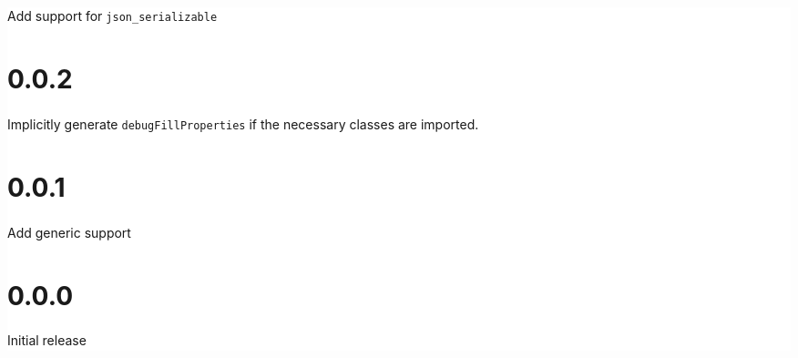 Add support for `json_serializable`

# 0.0.2

Implicitly generate `debugFillProperties` if the necessary classes are imported.

# 0.0.1

Add generic support

# 0.0.0

Initial release
